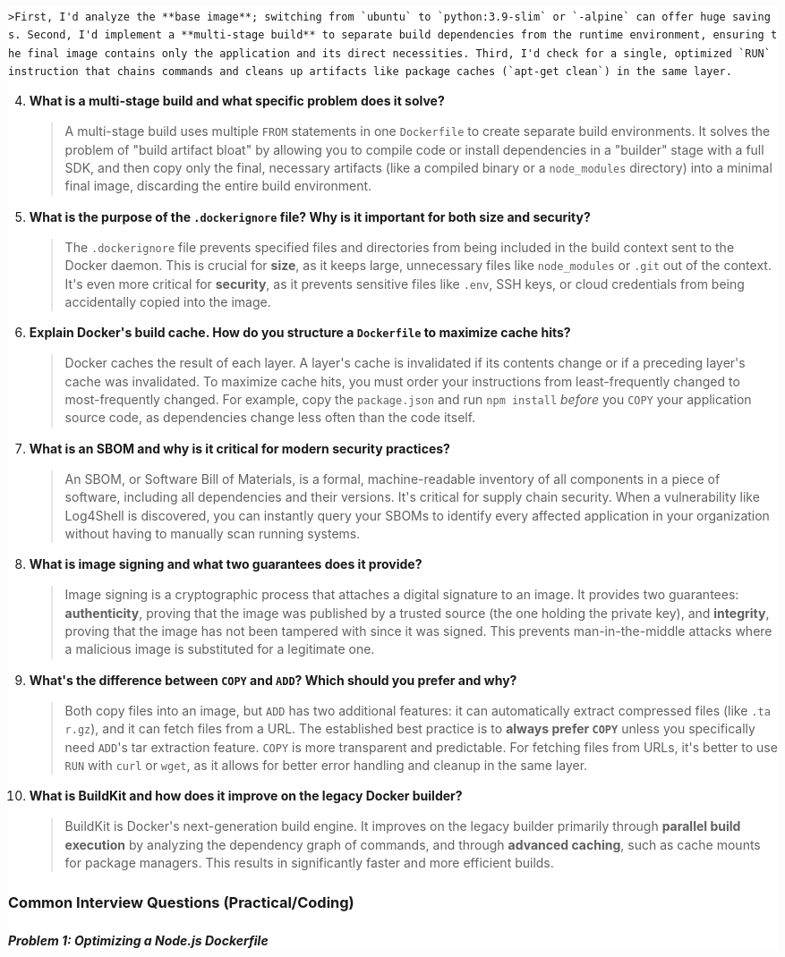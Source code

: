     >First, I'd analyze the **base image**; switching from `ubuntu` to `python:3.9-slim` or `-alpine` can offer huge savings. Second, I'd implement a **multi-stage build** to separate build dependencies from the runtime environment, ensuring the final image contains only the application and its direct necessities. Third, I'd check for a single, optimized `RUN` instruction that chains commands and cleans up artifacts like package caches (`apt-get clean`) in the same layer.
4. **What is a multi-stage build and what specific problem does it solve?**
    >A multi-stage build uses multiple `FROM` statements in one `Dockerfile` to create separate build environments. It solves the problem of "build artifact bloat" by allowing you to compile code or install dependencies in a "builder" stage with a full SDK, and then copy only the final, necessary artifacts (like a compiled binary or a `node_modules` directory) into a minimal final image, discarding the entire build environment.
5. **What is the purpose of the `.dockerignore` file? Why is it important for both size and security?**
    >The `.dockerignore` file prevents specified files and directories from being included in the build context sent to the Docker daemon. This is crucial for **size**, as it keeps large, unnecessary files like `node_modules` or `.git` out of the context. It's even more critical for **security**, as it prevents sensitive files like `.env`, SSH keys, or cloud credentials from being accidentally copied into the image.
6. **Explain Docker's build cache. How do you structure a `Dockerfile` to maximize cache hits?**
    >Docker caches the result of each layer. A layer's cache is invalidated if its contents change or if a preceding layer's cache was invalidated. To maximize cache hits, you must order your instructions from least-frequently changed to most-frequently changed. For example, copy the `package.json` and run `npm install` *before* you `COPY` your application source code, as dependencies change less often than the code itself.
7. **What is an SBOM and why is it critical for modern security practices?**
    >An SBOM, or Software Bill of Materials, is a formal, machine-readable inventory of all components in a piece of software, including all dependencies and their versions. It's critical for supply chain security. When a vulnerability like Log4Shell is discovered, you can instantly query your SBOMs to identify every affected application in your organization without having to manually scan running systems.
8. **What is image signing and what two guarantees does it provide?**
    >Image signing is a cryptographic process that attaches a digital signature to an image. It provides two guarantees: **authenticity**, proving that the image was published by a trusted source (the one holding the private key), and **integrity**, proving that the image has not been tampered with since it was signed. This prevents man-in-the-middle attacks where a malicious image is substituted for a legitimate one.
9. **What's the difference between `COPY` and `ADD`? Which should you prefer and why?**
    >Both copy files into an image, but `ADD` has two additional features: it can automatically extract compressed files (like `.tar.gz`), and it can fetch files from a URL. The established best practice is to **always prefer `COPY`** unless you specifically need `ADD`'s tar extraction feature. `COPY` is more transparent and predictable. For fetching files from URLs, it's better to use `RUN` with `curl` or `wget`, as it allows for better error handling and cleanup in the same layer.
10. **What is BuildKit and how does it improve on the legacy Docker builder?**
    >BuildKit is Docker's next-generation build engine. It improves on the legacy builder primarily through **parallel build execution** by analyzing the dependency graph of commands, and through **advanced caching**, such as cache mounts for package managers. This results in significantly faster and more efficient builds.

### Common Interview Questions (Practical/Coding)

##### Problem 1: Optimizing a Node.js Dockerfile
